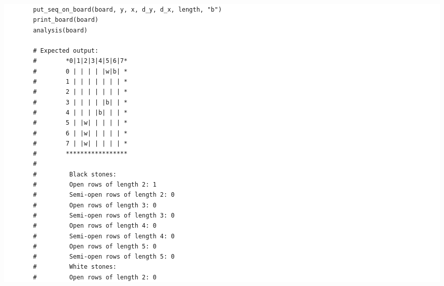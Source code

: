             put_seq_on_board(board, y, x, d_y, d_x, length, "b")
            print_board(board)
            analysis(board)
            
            # Expected output:
            #        *0|1|2|3|4|5|6|7*
            #        0 | | | | |w|b| *
            #        1 | | | | | | | *
            #        2 | | | | | | | *
            #        3 | | | | |b| | *
            #        4 | | | |b| | | *
            #        5 | |w| | | | | *
            #        6 | |w| | | | | *
            #        7 | |w| | | | | *
            #        *****************
            #
            #         Black stones:
            #         Open rows of length 2: 1
            #         Semi-open rows of length 2: 0
            #         Open rows of length 3: 0
            #         Semi-open rows of length 3: 0
            #         Open rows of length 4: 0
            #         Semi-open rows of length 4: 0
            #         Open rows of length 5: 0
            #         Semi-open rows of length 5: 0
            #         White stones:
            #         Open rows of length 2: 0